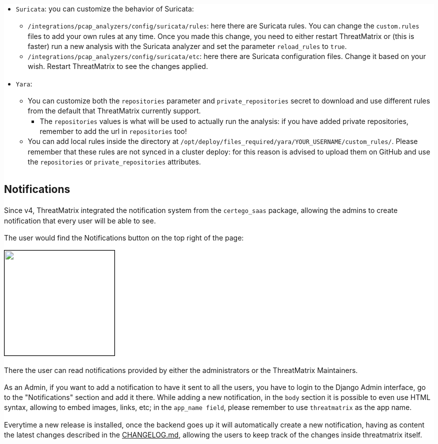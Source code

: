 - `Suricata`: you can customize the behavior of Suricata:

  - `/integrations/pcap_analyzers/config/suricata/rules`: here there are Suricata rules. You can change the `custom.rules` files to add your own rules at any time. Once you made this change, you need to either restart ThreatMatrix or (this is faster) run a new analysis with the Suricata analyzer and set the parameter `reload_rules` to `true`.
  - `/integrations/pcap_analyzers/config/suricata/etc`: here there are Suricata configuration files. Change it based on your wish. Restart ThreatMatrix to see the changes applied.

- `Yara`: 
  - You can customize both the `repositories` parameter and `private_repositories` secret to download and use different rules from the default that ThreatMatrix currently support.
    - The `repositories` values is what will be used to actually run the analysis: if you have added private repositories, remember to add the url in `repositories` too! 
  - You can add local rules inside the directory at `/opt/deploy/files_required/yara/YOUR_USERNAME/custom_rules/`. Please remember that these rules are not synced in a cluster deploy: for this reason is advised to upload them on GitHub and use the `repositories` or `private_repositories` attributes.

## Notifications

Since v4, ThreatMatrix integrated the notification system from the `certego_saas` package, allowing the admins to create notification that every user will be able to see.

The user would find the Notifications button on the top right of the page:

<img style="border: 0.2px solid black" width=220 height=210 src="https://raw.githubusercontent.com/khulnasoft/ThreatMatrix/master/docs/static/notifications.png">

There the user can read notifications provided by either the administrators or the ThreatMatrix Maintainers.

As an Admin, if you want to add a notification to have it sent to all the users, you have to login to the Django Admin interface, go to the "Notifications" section and add it there.
While adding a new notification, in the `body` section it is possible to even use HTML syntax, allowing to embed images, links, etc;
in the `app_name field`, please remember to use `threatmatrix` as the app name.

Everytime a new release is installed, once the backend goes up it will automatically create a new notification,
having as content the latest changes described in the [CHANGELOG.md](https://github.com/khulnasoft/ThreatMatrix/blob/master/.github/CHANGELOG.md),
allowing the users to keep track of the changes inside threatmatrix itself.

